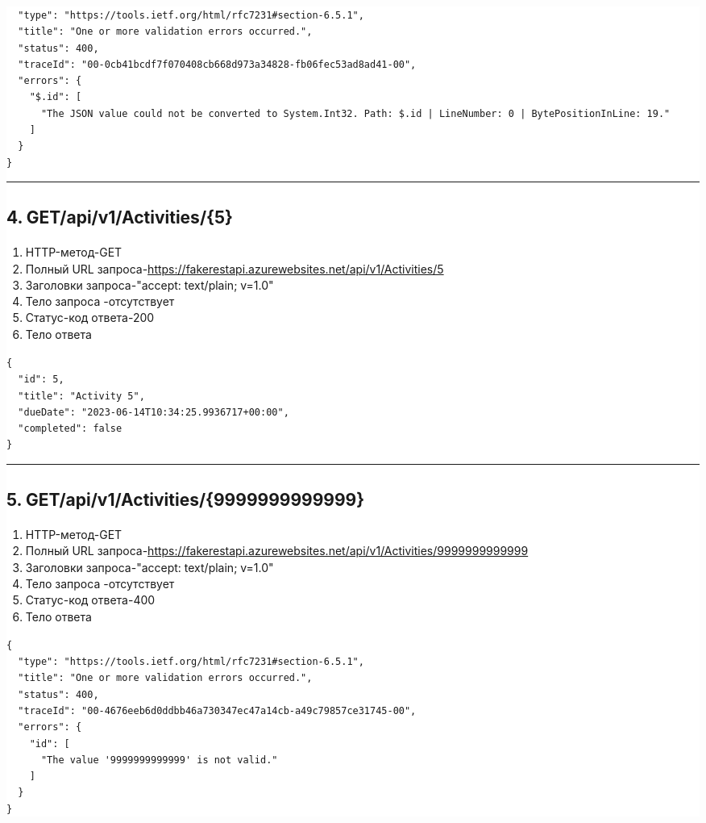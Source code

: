 ```
  "type": "https://tools.ietf.org/html/rfc7231#section-6.5.1",
  "title": "One or more validation errors occurred.",
  "status": 400,
  "traceId": "00-0cb41bcdf7f070408cb668d973a34828-fb06fec53ad8ad41-00",
  "errors": {
    "$.id": [
      "The JSON value could not be converted to System.Int32. Path: $.id | LineNumber: 0 | BytePositionInLine: 19."
    ]
  }
}
```

***
## 4. GET/api​/v1​/Activities​/{5}
1. HTTP-метод-GET
2. Полный URL запроса-https://fakerestapi.azurewebsites.net/api/v1/Activities/5
3. Заголовки запроса-"accept: text/plain; v=1.0"
4. Тело запроса -отсутствует
5. Статус-код ответа-200
6. Тело ответа 
```
{
  "id": 5,
  "title": "Activity 5",
  "dueDate": "2023-06-14T10:34:25.9936717+00:00",
  "completed": false
}
```

***
## 5. GET/api​/v1​/Activities​/{9999999999999}
1. HTTP-метод-GET
2. Полный URL запроса-https://fakerestapi.azurewebsites.net/api/v1/Activities/9999999999999
3. Заголовки запроса-"accept: text/plain; v=1.0"
4. Тело запроса -отсутствует
5. Статус-код ответа-400
6. Тело ответа 
```
{
  "type": "https://tools.ietf.org/html/rfc7231#section-6.5.1",
  "title": "One or more validation errors occurred.",
  "status": 400,
  "traceId": "00-4676eeb6d0ddbb46a730347ec47a14cb-a49c79857ce31745-00",
  "errors": {
    "id": [
      "The value '9999999999999' is not valid."
    ]
  }
}
```
